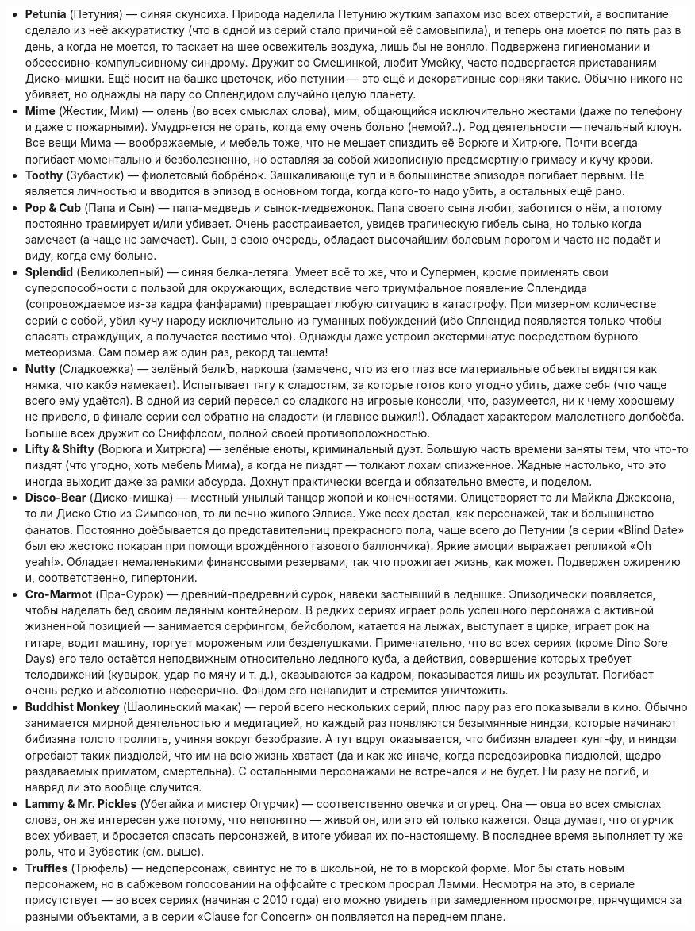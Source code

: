 *   **Petunia** (Петуния) — синяя скунсиха. Природа наделила Петунию жутким запахом изо всех отверстий, а воспитание сделало из неё аккуратистку (что в одной из серий стало причиной её самовыпила), и теперь она моется по пять раз в день, а когда не моется, то таскает на шее освежитель воздуха, лишь бы не воняло. Подвержена гигиеномании и обсессивно-компульсивному синдрому. Дружит со Смешинкой, любит Умейку, часто подвергается приставаниям Диско-мишки. Ещё носит на башке цветочек, ибо петунии — это ещё и декоративные сорняки такие. Обычно никого не убивает, но однажды на пару со Сплендидом случайно целую планету.
*   **Mime** (Жестик, Мим) — олень (во всех смыслах слова), мим, общающийся исключительно жестами (даже по телефону и даже с пожарными). Умудряется не орать, когда ему очень больно (немой?..). Род деятельности — печальный клоун. Все вещи Мима — воображаемые, и мебель тоже, что не мешает спиздить её Ворюге и Хитрюге. Почти всегда погибает моментально и безболезненно, но оставляя за собой живописную предсмертную гримасу и кучу крови.
*   **Toothy** (Зубастик) — фиолетовый бобрёнок. Зашкаливающе туп и в большинстве эпизодов погибает первым. Не является личностью и вводится в эпизод в основном тогда, когда кого-то надо убить, а остальных ещё рано.
*   **Pop & Cub** (Папа и Сын) — папа-медведь и сынок-медвежонок. Папа своего сына любит, заботится о нём, а потому постоянно травмирует и/или убивает. Очень расстраивается, увидев трагическую гибель сына, но только когда замечает (а чаще не замечает). Сын, в свою очередь, обладает высочайшим болевым порогом и часто не подаёт и виду, когда ему больно.
*   **Splendid** (Великолепный) — синяя белка-летяга. Умеет всё то же, что и Супермен, кроме применять свои суперспособности с пользой для окружающих, вследствие чего триумфальное появление Сплендида (сопровождаемое из-за кадра фанфарами) превращает любую ситуацию в катастрофу. При мизерном количестве серий с собой, убил кучу народу исключительно из гуманных побуждений (ибо Сплендид появляется только чтобы спасать страждущих, а получается вестимо что). Однажды даже устроил экстерминатус посредством бурного метеоризма. Сам помер аж один раз, рекорд тащемта!
*   **Nutty** (Сладкоежка) — зелёный белкЪ, наркоша (замечено, что из его глаз все материальные объекты видятся как нямка, что какбэ намекает). Испытывает тягу к сладостям, за которые готов кого угодно убить, даже себя (что чаще всего ему удаётся). В одной из серий пересел со сладкого на игровые консоли, что, разумеется, ни к чему хорошему не привело, в финале серии сел обратно на сладости (и главное выжил!). Обладает характером малолетнего долбоёба. Больше всех дружит со Сниффлсом, полной своей противоположностью.
*   **Lifty & Shifty** (Ворюга и Хитрюга) — зелёные еноты, криминальный дуэт. Большую часть времени заняты тем, что что-то пиздят (что угодно, хоть мебель Мима), а когда не пиздят — толкают лохам спизженное. Жадные настолько, что это иногда выходит даже за рамки абсурда. Дохнут практически всегда и обязательно вместе, и поделом.
*   **Disco-Bear** (Диско-мишка) — местный унылый танцор жопой и конечностями. Олицетворяет то ли Майкла Джексона, то ли Диско Стю из Симпсонов, то ли вечно живого Элвиса. Уже всех достал, как персонажей, так и большинство фанатов. Постоянно доёбывается до представительниц прекрасного пола, чаще всего до Петунии (в серии «Blind Date» был ею жестоко покаран при помощи врождённого газового баллончика). Яркие эмоции выражает репликой «Oh yeah!». Обладает немаленькими финансовыми резервами, так что прожигает жизнь, как может. Подвержен ожирению и, соответственно, гипертонии.
*   **Cro-Marmot** (Пра-Сурок) — древний-предревний сурок, навеки застывший в ледышке. Эпизодически появляется, чтобы наделать бед своим ледяным контейнером. В редких сериях играет роль успешного персонажа с активной жизненной позицией — занимается серфингом, бейсболом, катается на лыжах, выступает в цирке, играет рок на гитаре, водит машину, торгует мороженым или безделушками. Примечательно, что во всех сериях (кроме Dino Sore Days) его тело остаётся неподвижным относительно ледяного куба, а действия, совершение которых требует телодвижений (кувырок, удар по мячу и т. д.), оказываются за кадром, показывается лишь их результат. Погибает очень редко и абсолютно нефеерично. Фэндом его ненавидит и стремится уничтожить.
*   **Buddhist Monkey** (Шаолиньский макак) — герой всего нескольких серий, плюс пару раз его показывали в кино. Обычно занимается мирной деятельностью и медитацией, но каждый раз появляются безымянные ниндзи, которые начинают бибизяна толсто троллить, учиняя вокруг безобразие. А тут вдруг оказывается, что бибизян владеет кунг-фу, и ниндзи огребают таких пиздюлей, что им на всю жизнь хватает (да и как же иначе, когда передозировка пиздюлей, щедро раздаваемых приматом, смертельна). С остальными персонажами не встречался и не будет. Ни разу не погиб, и навряд ли это вообще случится.
*   **Lammy & Mr. Pickles** (Убегайка и мистер Огурчик) — соответственно овечка и огурец. Она — овца во всех смыслах слова, он же интересен уже потому, что непонятно — живой он, или это ей только кажется. Овца думает, что огурчик всех убивает, и бросается спасать персонажей, в итоге убивая их по-настоящему. В последнее время выполняет ту же роль, что и Зубастик (см. выше).
*   **Truffles** (Трюфель) — недоперсонаж, свинтус не то в школьной, не то в морской форме. Мог бы стать новым персонажем, но в сабжевом голосовании на оффсайте с треском просрал Лэмми. Несмотря на это, в сериале присутствует — во всех сериях (начиная с 2010 года) его можно увидеть при замедленном просмотре, прячущимся за разными объектами, а в серии «Clause for Concern» он появляется на переднем плане.